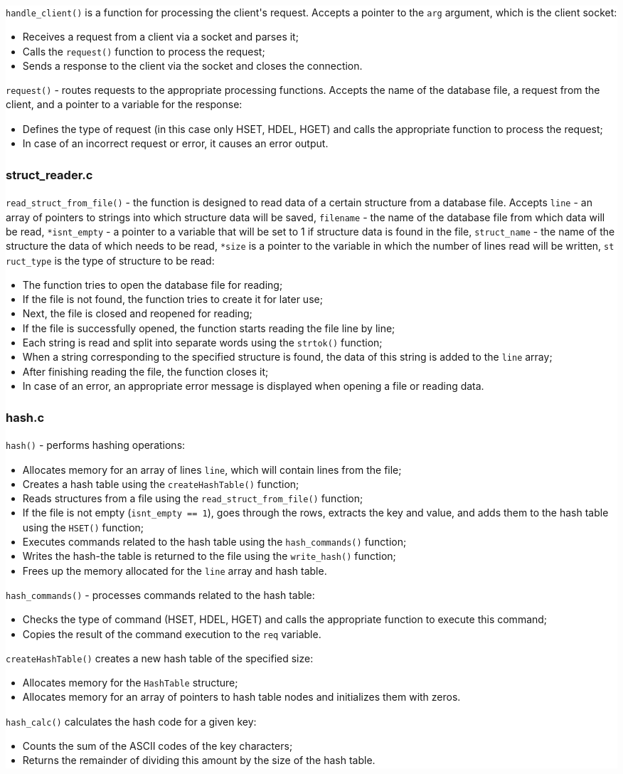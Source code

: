 `handle_client()` is a function for processing the client's request. Accepts a pointer to the `arg` argument, which is the client socket:
- Receives a request from a client via a socket and parses it;
- Calls the `request()` function to process the request;
- Sends a response to the client via the socket and closes the connection.

`request()` - routes requests to the appropriate processing functions. Accepts the name of the database file, a request from the client, and a pointer to a variable for the response:
- Defines the type of request (in this case only HSET, HDEL, HGET) and calls the appropriate function to process the request;
- In case of an incorrect request or error, it causes an error output.

### struct_reader.c

`read_struct_from_file()` - the function is designed to read data of a certain structure from a database file. Accepts `line` - an array of pointers to strings into which structure data will be saved, `filename` - the name of the database file from which data will be read, `*isnt_empty` - a pointer to a variable that will be set to 1 if structure data is found in the file, `struct_name` - the name of the structure the data of which needs to be read, `*size` is a pointer to the variable in which the number of lines read will be written, `struct_type` is the type of structure to be read:
- The function tries to open the database file for reading;
- If the file is not found, the function tries to create it for later use;
- Next, the file is closed and reopened for reading;
- If the file is successfully opened, the function starts reading the file line by line;
- Each string is read and split into separate words using the `strtok()` function;
- When a string corresponding to the specified structure is found, the data of this string is added to the `line` array;
- After finishing reading the file, the function closes it;
- In case of an error, an appropriate error message is displayed when opening a file or reading data.

### hash.c

`hash()` - performs hashing operations:
- Allocates memory for an array of lines `line`, which will contain lines from the file;
- Creates a hash table using the `createHashTable()` function;
- Reads structures from a file using the `read_struct_from_file()` function;
- If the file is not empty (`isnt_empty == 1`), goes through the rows, extracts the key and value, and adds them to the hash table using the `HSET()` function;
- Executes commands related to the hash table using the `hash_commands()` function;
- Writes the hash-the table is returned to the file using the `write_hash()` function;
- Frees up the memory allocated for the `line` array and hash table.

`hash_commands()` - processes commands related to the hash table:
- Checks the type of command (HSET, HDEL, HGET) and calls the appropriate function to execute this command;
- Copies the result of the command execution to the `req` variable.

`createHashTable()` creates a new hash table of the specified size:
- Allocates memory for the `HashTable` structure;
- Allocates memory for an array of pointers to hash table nodes and initializes them with zeros.

`hash_calc()` calculates the hash code for a given key:
- Counts the sum of the ASCII codes of the key characters;
- Returns the remainder of dividing this amount by the size of the hash table.
